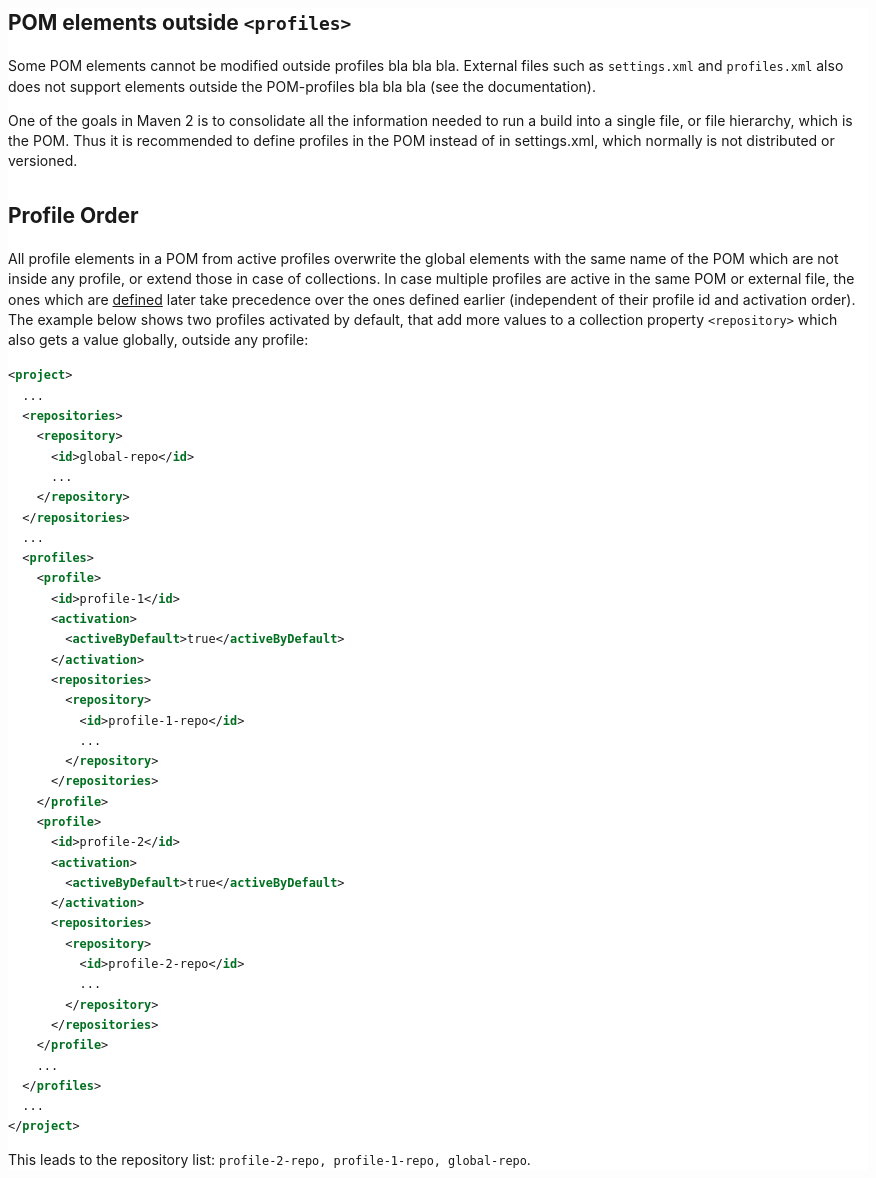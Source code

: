
## POM elements outside `<profiles>`
Some POM elements cannot be modified outside profiles bla bla bla. 
External files such as `settings.xml` and `profiles.xml` also does not support elements outside the POM-profiles bla bla bla (see the documentation).

One of the goals in Maven 2 is to consolidate all the information needed to run a build into a single file, or file hierarchy, which is the POM. Thus it is recommended to define profiles in the POM instead of in settings.xml, which normally is not distributed or versioned.

## Profile Order
All profile elements in a POM from active profiles overwrite the global elements with the same name of the POM which are not inside any profile, or extend those in case of collections. In case multiple profiles are active in the same POM or external file, the ones which are <u>defined</u> later take precedence over the ones defined earlier (independent of their profile id and activation order).
The example below shows two profiles activated by default, that add more values to a collection property `<repository>` which also gets a value globally, outside any profile:
```xml
<project>
  ...
  <repositories>
    <repository>
      <id>global-repo</id>
      ...
    </repository>
  </repositories>
  ...
  <profiles>
    <profile>
      <id>profile-1</id>
      <activation>
        <activeByDefault>true</activeByDefault>
      </activation>
      <repositories>
        <repository>
          <id>profile-1-repo</id>
          ...
        </repository>
      </repositories>
    </profile>
    <profile>
      <id>profile-2</id>
      <activation>
        <activeByDefault>true</activeByDefault>
      </activation>
      <repositories>
        <repository>
          <id>profile-2-repo</id>
          ...
        </repository>
      </repositories>
    </profile>
    ...
  </profiles>
  ...
</project>
```
This leads to the repository list: `profile-2-repo, profile-1-repo, global-repo`.
